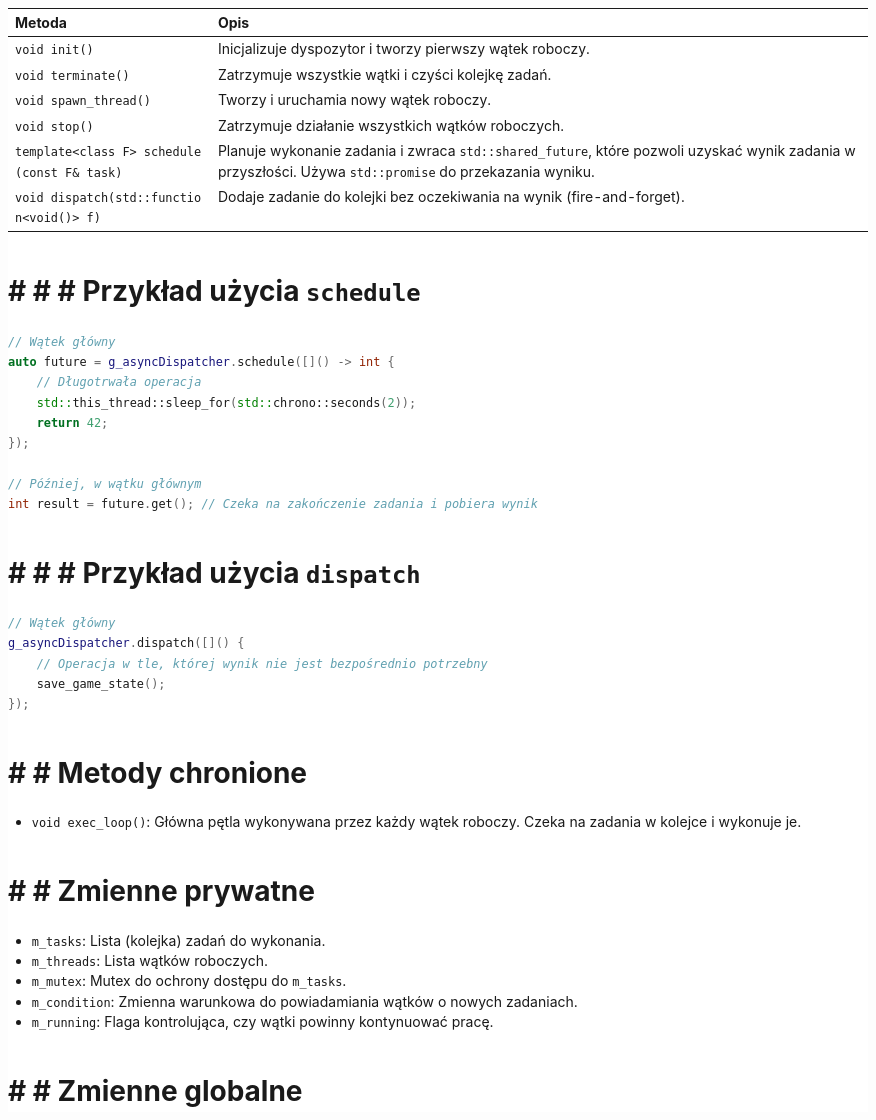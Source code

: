 | Metoda | Opis |
| :--- | :--- |
| `void init()` | Inicjalizuje dyspozytor i tworzy pierwszy wątek roboczy. |
| `void terminate()` | Zatrzymuje wszystkie wątki i czyści kolejkę zadań. |
| `void spawn_thread()` | Tworzy i uruchamia nowy wątek roboczy. |
| `void stop()` | Zatrzymuje działanie wszystkich wątków roboczych. |
| `template<class F> schedule(const F& task)` | Planuje wykonanie zadania i zwraca `std::shared_future`, które pozwoli uzyskać wynik zadania w przyszłości. Używa `std::promise` do przekazania wyniku. |
| `void dispatch(std::function<void()> f)` | Dodaje zadanie do kolejki bez oczekiwania na wynik (fire-and-forget). |
# # # # Przykład użycia `schedule`
```cpp
// Wątek główny
auto future = g_asyncDispatcher.schedule([]() -> int {
    // Długotrwała operacja
    std::this_thread::sleep_for(std::chrono::seconds(2));
    return 42;
});

// Później, w wątku głównym
int result = future.get(); // Czeka na zakończenie zadania i pobiera wynik
```
# # # # Przykład użycia `dispatch`
```cpp
// Wątek główny
g_asyncDispatcher.dispatch([]() {
    // Operacja w tle, której wynik nie jest bezpośrednio potrzebny
    save_game_state();
});
```
# # # Metody chronione

-   `void exec_loop()`: Główna pętla wykonywana przez każdy wątek roboczy. Czeka na zadania w kolejce i wykonuje je.
# # # Zmienne prywatne

-   `m_tasks`: Lista (kolejka) zadań do wykonania.
-   `m_threads`: Lista wątków roboczych.
-   `m_mutex`: Mutex do ochrony dostępu do `m_tasks`.
-   `m_condition`: Zmienna warunkowa do powiadamiania wątków o nowych zadaniach.
-   `m_running`: Flaga kontrolująca, czy wątki powinny kontynuować pracę.
# # # Zmienne globalne
